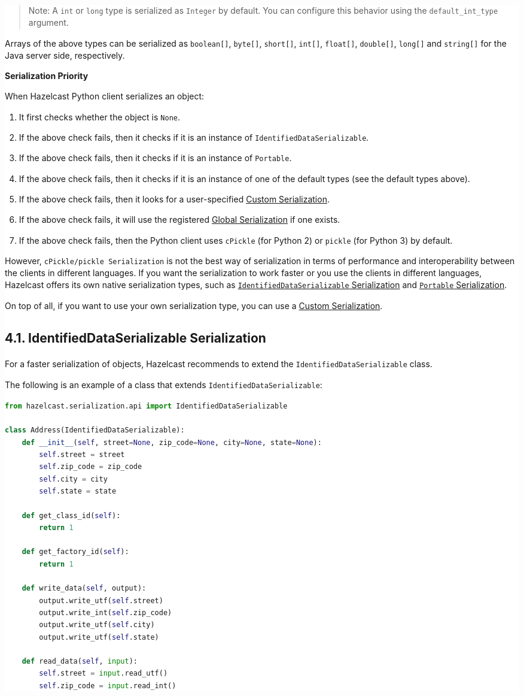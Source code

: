 > Note: A `int` or `long` type is serialized as `Integer` by default. You can configure this behavior using the `default_int_type` argument.

Arrays of the above types can be serialized as `boolean[]`, `byte[]`, `short[]`, `int[]`, `float[]`, `double[]`, `long[]` and `string[]` for the Java server side, respectively. 

**Serialization Priority**

When Hazelcast Python client serializes an object:

1. It first checks whether the object is `None`.

2. If the above check fails, then it checks if it is an instance of `IdentifiedDataSerializable`.

3. If the above check fails, then it checks if it is an instance of `Portable`.

4. If the above check fails, then it checks if it is an instance of one of the default types (see the default types above).

5. If the above check fails, then it looks for a user-specified [Custom Serialization](#43-custom-serialization).

6. If the above check fails, it will use the registered [Global Serialization](#45-global-serialization) if one exists.

7. If the above check fails, then the Python client uses `cPickle` (for Python 2) or `pickle` (for Python 3) by default.

However, `cPickle/pickle Serialization` is not the best way of serialization in terms of performance and interoperability between the clients in different languages. 
If you want the serialization to work faster or you use the clients in different languages, Hazelcast offers its own native serialization types, such as [`IdentifiedDataSerializable` Serialization](#41-identifieddataserializable-serialization) and [`Portable` Serialization](#42-portable-serialization).

On top of all, if you want to use your own serialization type, you can use a [Custom Serialization](#43-custom-serialization).

## 4.1. IdentifiedDataSerializable Serialization

For a faster serialization of objects, Hazelcast recommends to extend the `IdentifiedDataSerializable` class.

The following is an example of a class that extends `IdentifiedDataSerializable`:

```python
from hazelcast.serialization.api import IdentifiedDataSerializable

class Address(IdentifiedDataSerializable):
    def __init__(self, street=None, zip_code=None, city=None, state=None):
        self.street = street
        self.zip_code = zip_code
        self.city = city
        self.state = state
        
    def get_class_id(self):
        return 1
    
    def get_factory_id(self):
        return 1
    
    def write_data(self, output):
        output.write_utf(self.street)
        output.write_int(self.zip_code)
        output.write_utf(self.city)
        output.write_utf(self.state)
        
    def read_data(self, input):
        self.street = input.read_utf()
        self.zip_code = input.read_int()
```